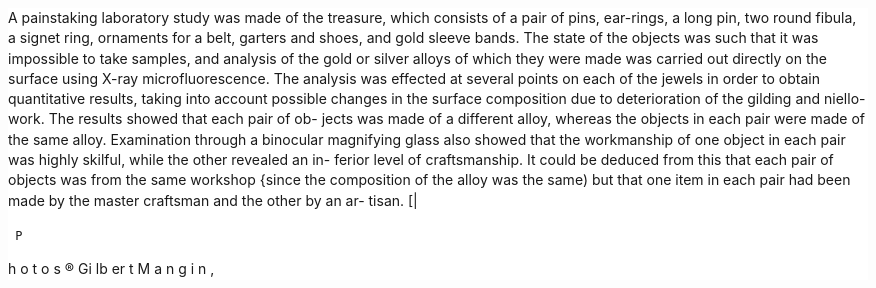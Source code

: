 A painstaking laboratory study was made 
of the treasure, which consists of a pair of 
pins, ear-rings, a long pin, two round fibula, 
a signet ring, ornaments for a belt, garters 
and shoes, and gold sleeve bands. 
The state of the objects was such that it 
was impossible to take samples, and 
analysis of the gold or silver alloys of which 
they were made was carried out directly on 
the surface using X-ray microfluorescence. 
The analysis was effected at several points 
on each of the jewels in order to obtain 
quantitative results, taking into account 
possible changes in the surface composition 
due to deterioration of the gilding and niello- 
work. 
The results showed that each pair of ob- 
jects was made of a different alloy, whereas 
the objects in each pair were made of the 
same alloy. Examination through a binocular 
magnifying glass also showed that the 
workmanship of one object in each pair was 
highly skilful, while the other revealed an in- 
ferior level of craftsmanship. It could be 
deduced from this that each pair of objects 
was from the same workshop {since the 
composition of the alloy was the same) but 
that one item in each pair had been made by 
the master craftsman and the other by an ar- 
tisan. [| 
  
  
   
 
     P
h
o
t
o
s
 ® 
Gi
lb
er
t 
M
a
n
g
i
n
,
 